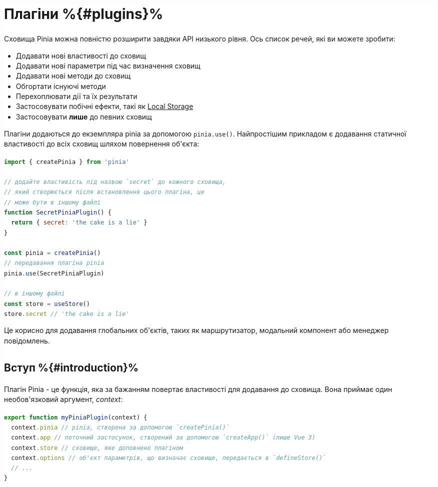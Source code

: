 # Плагіни %{#plugins}%

Сховища Pinia можна повністю розширити завдяки API низького рівня. Ось список речей, які ви можете зробити:

- Додавати нові властивості до сховищ
- Додавати нові параметри під час визначення сховищ
- Додавати нові методи до сховищ
- Обгортати існуючі методи
- Перехоплювати дії та їх результати
- Застосовувати побічні ефекти, такі як [Local Storage](https://developer.mozilla.org/en-US/docs/Web/API/Window/localStorage)
- Застосовувати **лише** до певних сховищ

Плагіни додаються до екземпляра pinia за допомогою `pinia.use()`. Найпростішим прикладом є додавання статичної властивості до всіх сховищ шляхом повернення об'єкта:

```js
import { createPinia } from 'pinia'

// додайте властивість під назвою `secret` до кожного сховища,
// який створюється після встановлення цього плагіна, це
// може бути в іншому файлі
function SecretPiniaPlugin() {
  return { secret: 'the cake is a lie' }
}

const pinia = createPinia()
// передавання плагіна pinia
pinia.use(SecretPiniaPlugin)

// в іншому файлі
const store = useStore()
store.secret // 'the cake is a lie'
```

Це корисно для додавання глобальних об'єктів, таких як маршрутизатор, модальний компонент або менеджер повідомлень.

## Вступ %{#introduction}%

Плагін Pinia - це функція, яка за бажанням повертає властивості для додавання до сховища. Вона приймає один необов'язковий аргумент, _context_:

```js
export function myPiniaPlugin(context) {
  context.pinia // pinia, створена за допомогою `createPinia()`
  context.app // поточний застосунок, створений за допомогою `createApp()` (лише Vue 3)
  context.store // сховище, яке доповнено плагіном
  context.options // об'єкт параметрів, що визначає сховище, передається в `defineStore()`
  // ...
}
```
